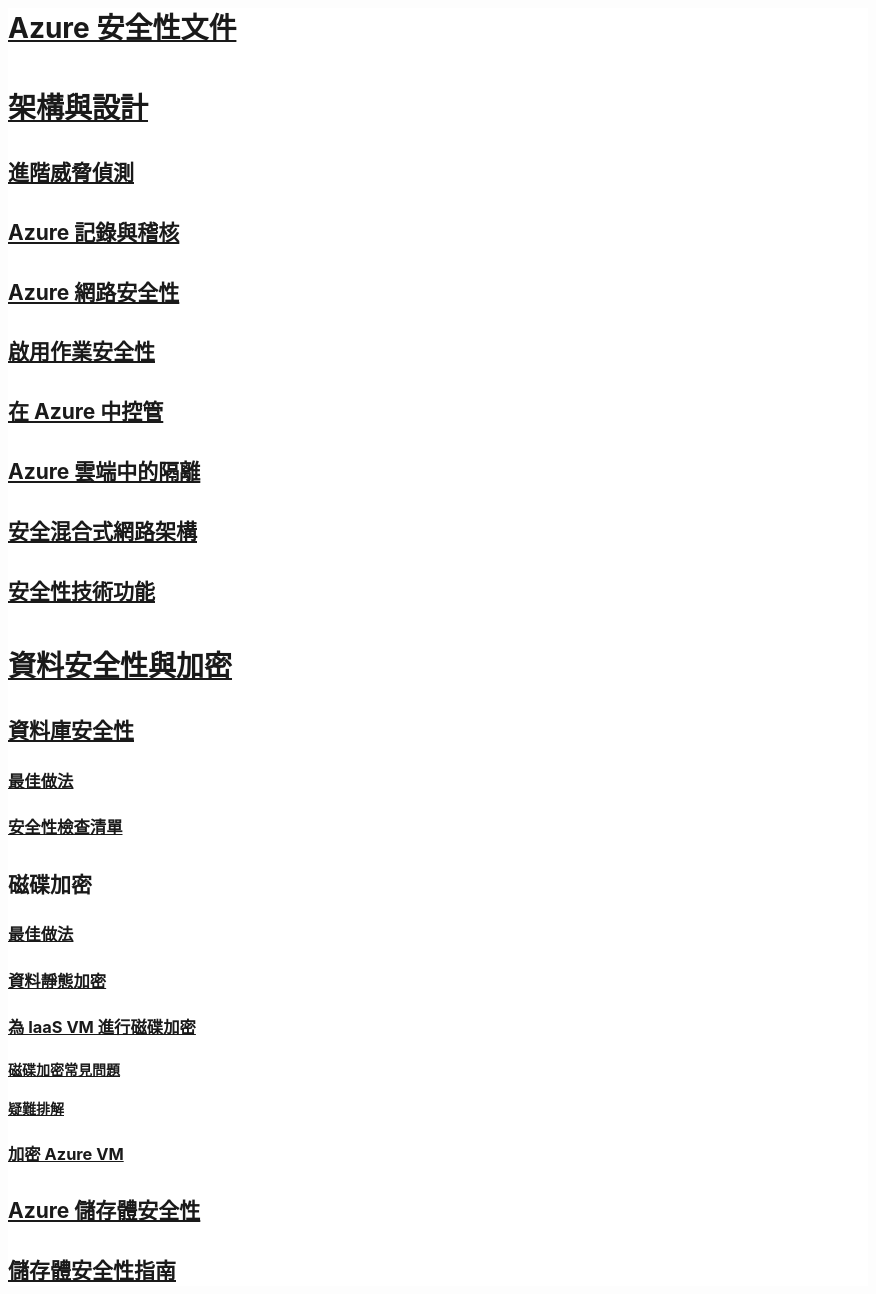 # [Azure 安全性文件](/azure/security/)
# [架構與設計](../azure-security.md)
## [進階威脅偵測](../azure-threat-detection.md)
## [Azure 記錄與稽核](../azure-log-audit.md)
## [Azure 網路安全性](../azure-network-security.md)
## [啟用作業安全性](../azure-operational-security.md)
## [在 Azure 中控管](../governance-in-azure.md)
## [Azure 雲端中的隔離](../azure-isolation.md)
## [安全混合式網路架構](https://docs.microsoft.com/en-us/azure/architecture/reference-architectures/dmz/secure-vnet-hybrid?toc=%2Fazure%2Fsecurity%2Ftoc.json)
## [安全性技術功能](../azure-security-technical-capabilities.md)

# [資料安全性與加密](../security-azure-encryption-overview.md)
## [資料庫安全性](../azure-database-security-overview.md)
### [最佳做法](../azure-database-security-best-practices.md)
### [安全性檢查清單](../azure-database-security-checklist.md)
## 磁碟加密
### [最佳做法](../azure-security-data-encryption-best-practices.md)
### [資料靜態加密](../azure-security-encryption-atrest.md)
### [為 IaaS VM 進行磁碟加密](../azure-security-disk-encryption.md)
#### [磁碟加密常見問題](../azure-security-disk-encryption-faq.md)
#### [疑難排解](../azure-security-disk-encryption-tsg.md)
### [加密 Azure VM](../../security-center/security-center-disk-encryption.md?toc=%2fazure%2fsecurity%2ftoc.json)
## [Azure 儲存體安全性](../security-storage-overview.md)
## [儲存體安全性指南](../../storage/common/storage-security-guide.md?toc=%2fazure%2fsecurity%2ftoc.json)
